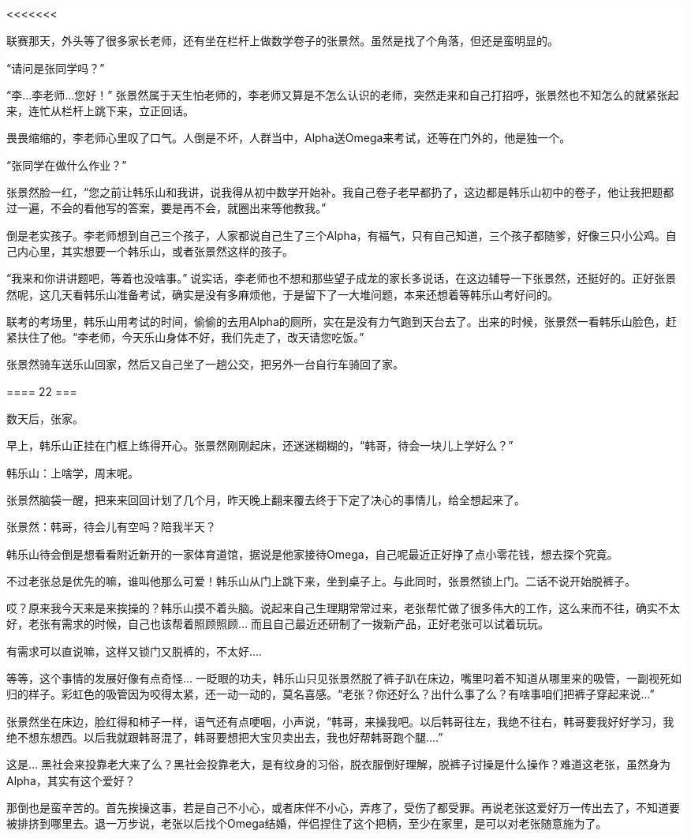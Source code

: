 <<<<<<<

联赛那天，外头等了很多家长老师，还有坐在栏杆上做数学卷子的张景然。虽然是找了个角落，但还是蛮明显的。

“请问是张同学吗？”

“李…李老师…您好！” 张景然属于天生怕老师的，李老师又算是不怎么认识的老师，突然走来和自己打招呼，张景然也不知怎么的就紧张起来，连忙从栏杆上跳下来，立正回话。

畏畏缩缩的，李老师心里叹了口气。人倒是不坏，人群当中，Alpha送Omega来考试，还等在门外的，他是独一个。

“张同学在做什么作业？”

张景然脸一红，“您之前让韩乐山和我讲，说我得从初中数学开始补。我自己卷子老早都扔了，这边都是韩乐山初中的卷子，他让我把题都过一遍，不会的看他写的答案，要是再不会，就圈出来等他教我。”

倒是老实孩子。李老师想到自己三个孩子，人家都说自己生了三个Alpha，有福气，只有自己知道，三个孩子都随爹，好像三只小公鸡。自己内心里，其实想要一个韩乐山，或者张景然这样的孩子。

“我来和你讲讲题吧，等着也没啥事。” 说实话，李老师也不想和那些望子成龙的家长多说话，在这边辅导一下张景然，还挺好的。正好张景然呢，这几天看韩乐山准备考试，确实是没有多麻烦他，于是留下了一大堆问题，本来还想着等韩乐山考好问的。

联考的考场里，韩乐山用考试的时间，偷偷的去用Alpha的厕所，实在是没有力气跑到天台去了。出来的时候，张景然一看韩乐山脸色，赶紧扶住了他。“李老师，今天乐山身体不好，我们先走了，改天请您吃饭。”

张景然骑车送乐山回家，然后又自己坐了一趟公交，把另外一台自行车骑回了家。

==== 22 ===

数天后，张家。

早上，韩乐山正挂在门框上练得开心。张景然刚刚起床，还迷迷糊糊的，“韩哥，待会一块儿上学好么？”

韩乐山：上啥学，周末呢。

张景然脑袋一醒，把来来回回计划了几个月，昨天晚上翻来覆去终于下定了决心的事情儿，给全想起来了。

张景然：韩哥，待会儿有空吗？陪我半天？

韩乐山待会倒是想看看附近新开的一家体育道馆，据说是他家接待Omega，自己呢最近正好挣了点小零花钱，想去探个究竟。

不过老张总是优先的嘛，谁叫他那么可爱！韩乐山从门上跳下来，坐到桌子上。与此同时，张景然锁上门。二话不说开始脱裤子。

哎？原来我今天来是来挨操的？韩乐山摸不着头脑。说起来自己生理期常常过来，老张帮忙做了很多伟大的工作，这么来而不往，确实不太好，老张有需求的时候，自己也该帮着照顾照顾… 而且自己最近还研制了一拨新产品，正好老张可以试着玩玩。

有需求可以直说嘛，这样又锁门又脱裤的，不太好…. 

等等，这个事情的发展好像有点奇怪… 一眨眼的功夫，韩乐山只见张景然脱了裤子趴在床边，嘴里叼着不知道从哪里来的吸管，一副视死如归的样子。彩虹色的吸管因为咬得太紧，还一动一动的，莫名喜感。“老张？你还好么？出什么事了么？有啥事咱们把裤子穿起来说…”

张景然坐在床边，脸红得和柿子一样，语气还有点哽咽，小声说，“韩哥，来操我吧。以后韩哥往左，我绝不往右，韩哥要我好好学习，我绝不想东想西。以后我就跟韩哥混了，韩哥要想把大宝贝卖出去，我也好帮韩哥跑个腿….”

这是… 黑社会来投靠老大来了么？黑社会投靠老大，是有纹身的习俗，脱衣服倒好理解，脱裤子讨操是什么操作？难道这老张，虽然身为Alpha，其实有这个爱好？

那倒也是蛮辛苦的。首先挨操这事，若是自己不小心，或者床伴不小心，弄疼了，受伤了都受罪。再说老张这爱好万一传出去了，不知道要被排挤到哪里去。退一万步说，老张以后找个Omega结婚，伴侣捏住了这个把柄，至少在家里，是可以对老张随意施为了。

